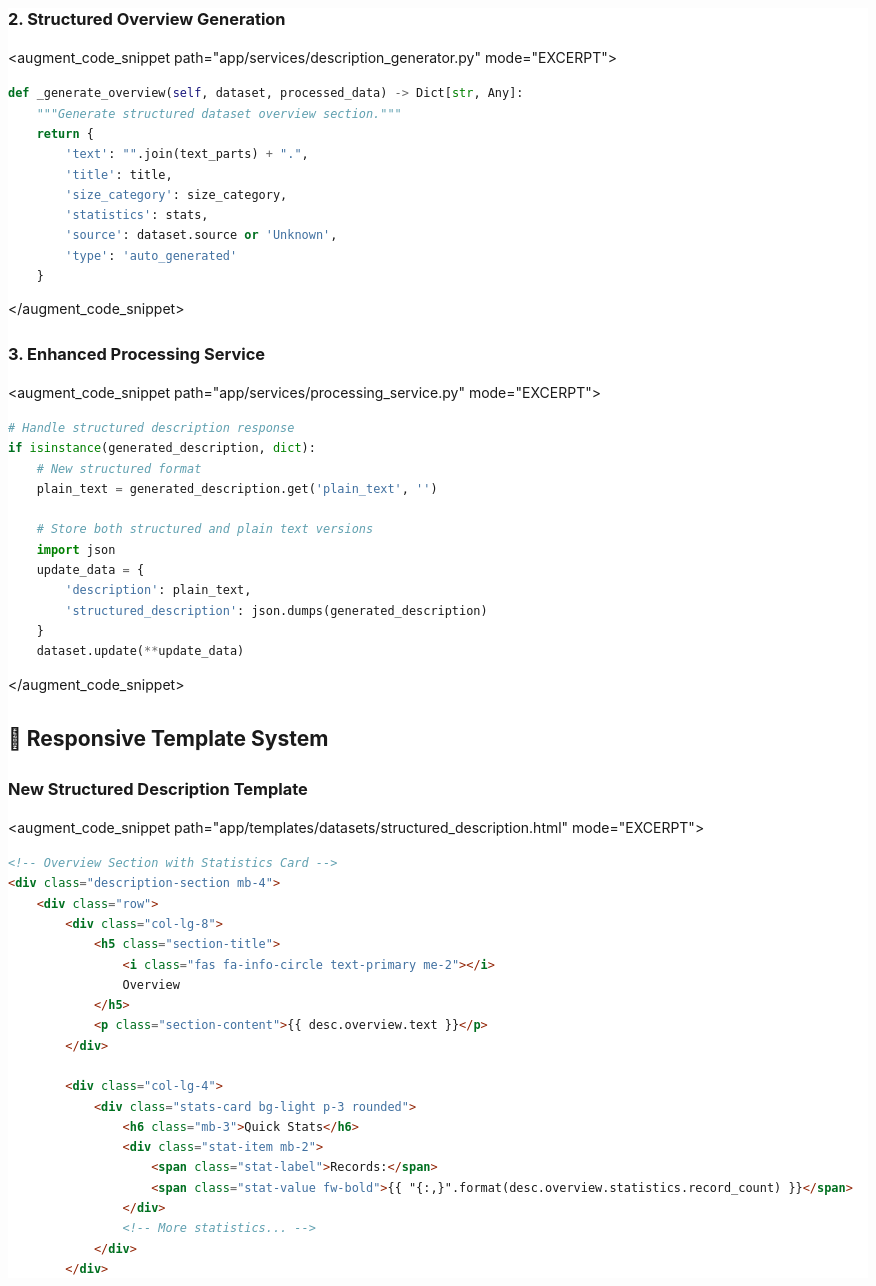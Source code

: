 ### **2. Structured Overview Generation**

<augment_code_snippet path="app/services/description_generator.py" mode="EXCERPT">
```python
def _generate_overview(self, dataset, processed_data) -> Dict[str, Any]:
    """Generate structured dataset overview section."""
    return {
        'text': "".join(text_parts) + ".",
        'title': title,
        'size_category': size_category,
        'statistics': stats,
        'source': dataset.source or 'Unknown',
        'type': 'auto_generated'
    }
```
</augment_code_snippet>

### **3. Enhanced Processing Service**

<augment_code_snippet path="app/services/processing_service.py" mode="EXCERPT">
```python
# Handle structured description response
if isinstance(generated_description, dict):
    # New structured format
    plain_text = generated_description.get('plain_text', '')
    
    # Store both structured and plain text versions
    import json
    update_data = {
        'description': plain_text,
        'structured_description': json.dumps(generated_description)
    }
    dataset.update(**update_data)
```
</augment_code_snippet>

## 📱 **Responsive Template System**

### **New Structured Description Template**

<augment_code_snippet path="app/templates/datasets/structured_description.html" mode="EXCERPT">
```html
<!-- Overview Section with Statistics Card -->
<div class="description-section mb-4">
    <div class="row">
        <div class="col-lg-8">
            <h5 class="section-title">
                <i class="fas fa-info-circle text-primary me-2"></i>
                Overview
            </h5>
            <p class="section-content">{{ desc.overview.text }}</p>
        </div>
        
        <div class="col-lg-4">
            <div class="stats-card bg-light p-3 rounded">
                <h6 class="mb-3">Quick Stats</h6>
                <div class="stat-item mb-2">
                    <span class="stat-label">Records:</span>
                    <span class="stat-value fw-bold">{{ "{:,}".format(desc.overview.statistics.record_count) }}</span>
                </div>
                <!-- More statistics... -->
            </div>
        </div>
```